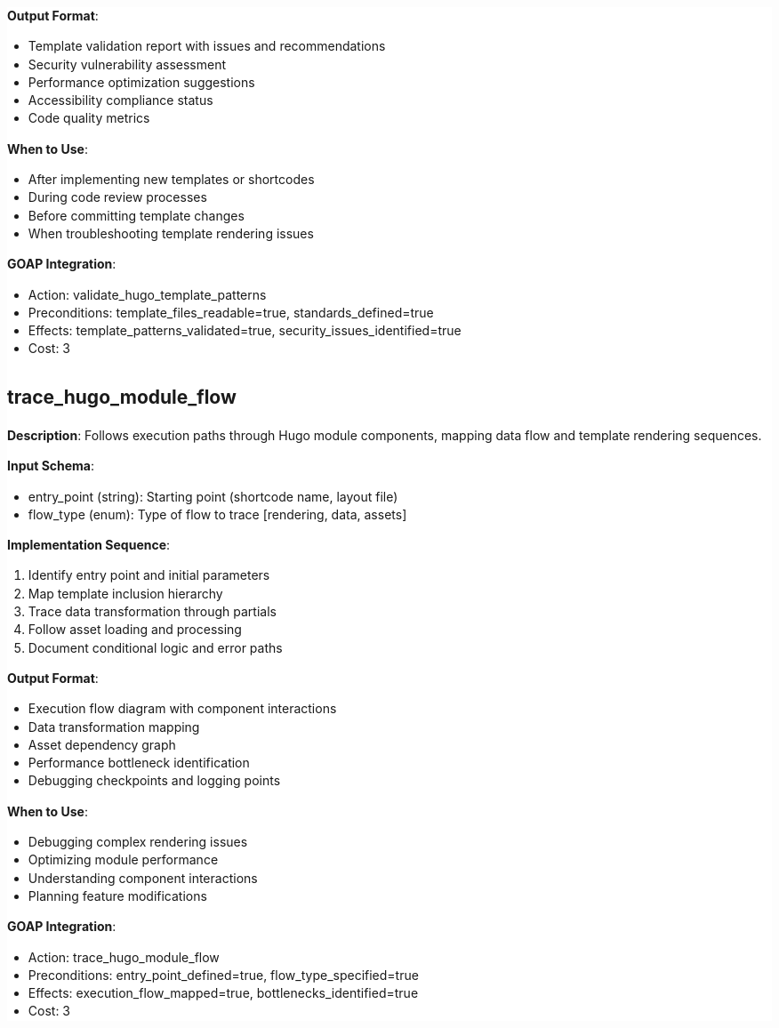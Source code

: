 **Output Format**:
- Template validation report with issues and recommendations
- Security vulnerability assessment
- Performance optimization suggestions
- Accessibility compliance status
- Code quality metrics

**When to Use**:
- After implementing new templates or shortcodes
- During code review processes
- Before committing template changes
- When troubleshooting template rendering issues

**GOAP Integration**:
- Action: validate_hugo_template_patterns
- Preconditions: template_files_readable=true, standards_defined=true
- Effects: template_patterns_validated=true, security_issues_identified=true
- Cost: 3

## trace_hugo_module_flow

**Description**: Follows execution paths through Hugo module components, mapping data flow and template rendering sequences.

**Input Schema**:
- entry_point (string): Starting point (shortcode name, layout file)
- flow_type (enum): Type of flow to trace [rendering, data, assets]

**Implementation Sequence**:
1. Identify entry point and initial parameters
2. Map template inclusion hierarchy
3. Trace data transformation through partials
4. Follow asset loading and processing
5. Document conditional logic and error paths

**Output Format**:
- Execution flow diagram with component interactions
- Data transformation mapping
- Asset dependency graph
- Performance bottleneck identification
- Debugging checkpoints and logging points

**When to Use**:
- Debugging complex rendering issues
- Optimizing module performance
- Understanding component interactions
- Planning feature modifications

**GOAP Integration**:
- Action: trace_hugo_module_flow
- Preconditions: entry_point_defined=true, flow_type_specified=true
- Effects: execution_flow_mapped=true, bottlenecks_identified=true
- Cost: 3
